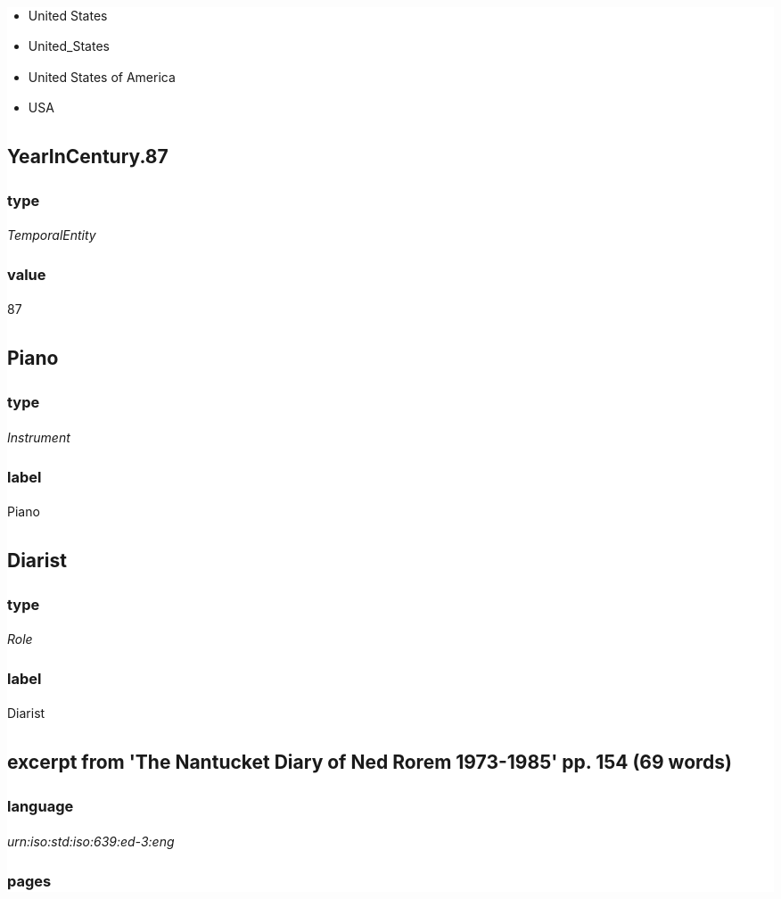  - United States

 - United_States

 - United States of America

 - USA

## YearInCentury.87

### type


*TemporalEntity*

### value


87

## Piano

### type


*Instrument*

### label


Piano

## Diarist

### type


*Role*

### label


Diarist

## excerpt from 'The Nantucket Diary of Ned Rorem 1973-1985' pp. 154 (69 words)

### language


*urn:iso:std:iso:639:ed-3:eng*

### pages

